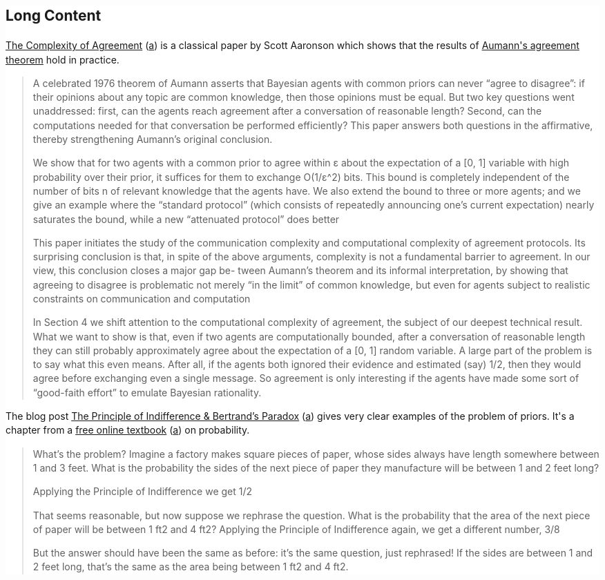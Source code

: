 ## Long Content

[The Complexity of Agreement](https://www.scottaaronson.com/papers/agreestoc.pdf) ([a](https://web.archive.org/web/20210801130743/https://www.scottaaronson.com/papers/agreestoc.pdf)) is a classical paper by Scott Aaronson which shows that the results of [Aumann's agreement theorem](https://en.wikipedia.org/wiki/Aumann's_agreement_theorem) hold in practice.

> A celebrated 1976 theorem of Aumann asserts that Bayesian agents with common priors can never “agree to disagree”: if their opinions about any topic are common knowledge, then those opinions must be equal. But two key questions went unaddressed: first, can the agents reach agreement after a conversation of reasonable length? Second, can the computations needed for that conversation be performed efficiently? This paper answers both questions in the affirmative, thereby strengthening Aumann’s original conclusion.
> 
> We show that for two agents with a common prior to agree within ε about the expectation of a \[0, 1\] variable with high probability over their prior, it suffices for them to exchange O(1/ε^2) bits. This bound is completely independent of the number of bits n of relevant knowledge that the agents have. We also extend the bound to three or more agents; and we give an example where the “standard protocol” (which consists of repeatedly announcing one’s current expectation) nearly saturates the bound, while a new “attenuated protocol” does better
> 
> This paper initiates the study of the communication complexity and computational complexity of agreement protocols. Its surprising conclusion is that, in spite of the above arguments, complexity is not a fundamental barrier to agreement. In our view, this conclusion closes a major gap be- tween Aumann’s theorem and its informal interpretation, by showing that agreeing to disagree is problematic not merely “in the limit” of common knowledge, but even for agents subject to realistic constraints on communication and computation
> 
> In Section 4 we shift attention to the computational complexity of agreement, the subject of our deepest technical result. What we want to show is that, even if two agents are computationally bounded, after a conversation of reasonable length they can still probably approximately agree about the expectation of a \[0, 1\] random variable. A large part of the problem is to say what this even means. After all, if the agents both ignored their evidence and estimated (say) 1/2, then they would agree before exchanging even a single message. So agreement is only interesting if the agents have made some sort of “good-faith effort” to emulate Bayesian rationality.

The blog post [The Principle of Indifference & Bertrand’s Paradox](https://jonathanweisberg.org/vip/priors.html#the-principle-of-indifference) ([a](https://web.archive.org/web/20210801130951/https://jonathanweisberg.org/vip/priors.html#the-principle-of-indifference)) gives very clear examples of the problem of priors. It's a chapter from a [free online textbook](https://jonathanweisberg.org/vip/index.html) ([a](https://web.archive.org/web/20210116183631/https://jonathanweisberg.org/vip/index.html)) on probability.

> What’s the problem? Imagine a factory makes square pieces of paper, whose sides always have length somewhere between 1 and 3 feet. What is the probability the sides of the next piece of paper they manufacture will be between 1 and 2 feet long?
> 
> Applying the Principle of Indifference we get 1/2
> 
> That seems reasonable, but now suppose we rephrase the question. What is the probability that the area of the next piece of paper will be between 1 ft2 and 4 ft2? Applying the Principle of Indifference again, we get a different number, 3/8
> 
> But the answer should have been the same as before: it’s the same question, just rephrased! If the sides are between 1 and 2 feet long, that’s the same as the area being between 1 ft2 and 4 ft2.
